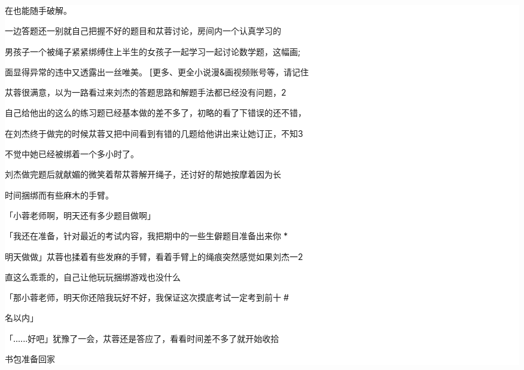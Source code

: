 

在也能随手破解。



一边答题还一别就自己把握不好的题目和苁蓉讨论，房间内一个认真学习的



男孩子一个被绳子紧紧绑缚住上半生的女孩子一起学习一起讨论数学题，这幅画;



面显得异常的违中又透露出一丝唯美。 [更多、更全小说漫&画视频账号等，请记住



苁蓉很满意，以为一路看过来刘杰的答题思路和解题手法都已经没有问题，2



自己给他出的这么的练习题已经基本做的差不多了，初略的看了下错误的还不错，



在刘杰终于做完的时候苁蓉又把中间看到有错的几题给他讲出来让她订正，不知3



不觉中她已经被绑着一个多小时了。





刘杰做完题后就献媚的微笑着帮苁蓉解开绳子，还讨好的帮她按摩着因为长



时间捆绑而有些麻木的手臂。





「小蓉老师啊，明天还有多少题目做啊」





「我还在准备，针对最近的考试内容，我把期中的一些生僻题目准备出来你 *



明天做做」苁蓉也揉着有些发麻的手臂，看着手臂上的绳痕突然感觉如果刘杰一2



直这么乖乖的，自己让他玩玩捆绑游戏也没什么





「那小蓉老师，明天你还陪我玩好不好，我保证这次摸底考试一定考到前十 #



名以内」



「......好吧」犹豫了一会，苁蓉还是答应了，看看时间差不多了就开始收拾



书包准备回家
